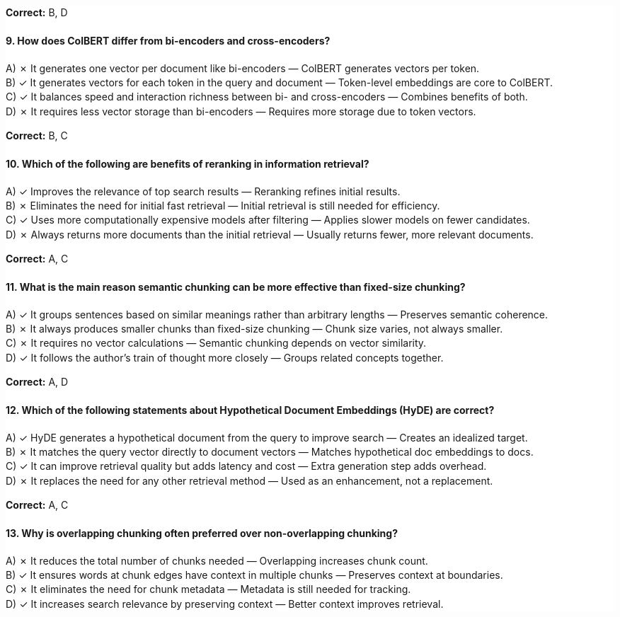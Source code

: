 **Correct:** B, D


#### 9. How does ColBERT differ from bi-encoders and cross-encoders?  
A) ✗ It generates one vector per document like bi-encoders — ColBERT generates vectors per token.  
B) ✓ It generates vectors for each token in the query and document — Token-level embeddings are core to ColBERT.  
C) ✓ It balances speed and interaction richness between bi- and cross-encoders — Combines benefits of both.  
D) ✗ It requires less vector storage than bi-encoders — Requires more storage due to token vectors.  

**Correct:** B, C


#### 10. Which of the following are benefits of reranking in information retrieval?  
A) ✓ Improves the relevance of top search results — Reranking refines initial results.  
B) ✗ Eliminates the need for initial fast retrieval — Initial retrieval is still needed for efficiency.  
C) ✓ Uses more computationally expensive models after filtering — Applies slower models on fewer candidates.  
D) ✗ Always returns more documents than the initial retrieval — Usually returns fewer, more relevant documents.  

**Correct:** A, C


#### 11. What is the main reason semantic chunking can be more effective than fixed-size chunking?  
A) ✓ It groups sentences based on similar meanings rather than arbitrary lengths — Preserves semantic coherence.  
B) ✗ It always produces smaller chunks than fixed-size chunking — Chunk size varies, not always smaller.  
C) ✗ It requires no vector calculations — Semantic chunking depends on vector similarity.  
D) ✓ It follows the author’s train of thought more closely — Groups related concepts together.  

**Correct:** A, D


#### 12. Which of the following statements about Hypothetical Document Embeddings (HyDE) are correct?  
A) ✓ HyDE generates a hypothetical document from the query to improve search — Creates an idealized target.  
B) ✗ It matches the query vector directly to document vectors — Matches hypothetical doc embeddings to docs.  
C) ✓ It can improve retrieval quality but adds latency and cost — Extra generation step adds overhead.  
D) ✗ It replaces the need for any other retrieval method — Used as an enhancement, not a replacement.  

**Correct:** A, C


#### 13. Why is overlapping chunking often preferred over non-overlapping chunking?  
A) ✗ It reduces the total number of chunks needed — Overlapping increases chunk count.  
B) ✓ It ensures words at chunk edges have context in multiple chunks — Preserves context at boundaries.  
C) ✗ It eliminates the need for chunk metadata — Metadata is still needed for tracking.  
D) ✓ It increases search relevance by preserving context — Better context improves retrieval.  
